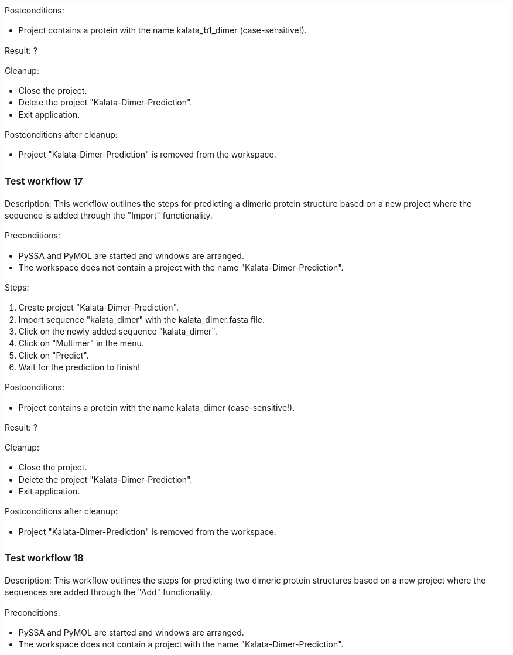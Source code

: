 Postconditions:
 * Project contains a protein with the name kalata_b1_dimer (case-sensitive!).

Result: ?

Cleanup:
 * Close the project.
 * Delete the project "Kalata-Dimer-Prediction".
 * Exit application.

Postconditions after cleanup:
 * Project "Kalata-Dimer-Prediction" is removed from the workspace.


### Test workflow 17
Description: This workflow outlines the steps for predicting a dimeric protein
structure based on a new project where the sequence is added through the
"Import" functionality.

Preconditions:
 * PySSA and PyMOL are started and windows are arranged.
 * The workspace does not contain a project with the name
   "Kalata-Dimer-Prediction".

Steps:
 1. Create project "Kalata-Dimer-Prediction".
 2. Import sequence "kalata_dimer" with the kalata_dimer.fasta file.
 3. Click on the newly added sequence "kalata_dimer".
 4. Click on "Multimer" in the menu.
 5. Click on "Predict".
 6. Wait for the prediction to finish!

Postconditions:
 * Project contains a protein with the name kalata_dimer (case-sensitive!).

Result: ?

Cleanup:
 * Close the project.
 * Delete the project "Kalata-Dimer-Prediction".
 * Exit application.

Postconditions after cleanup:
 * Project "Kalata-Dimer-Prediction" is removed from the workspace.


### Test workflow 18
Description: This workflow outlines the steps for predicting two dimeric protein
structures based on a new project where the sequences are added through the
"Add" functionality.

Preconditions:
 * PySSA and PyMOL are started and windows are arranged.
 * The workspace does not contain a project with the name
   "Kalata-Dimer-Prediction".
